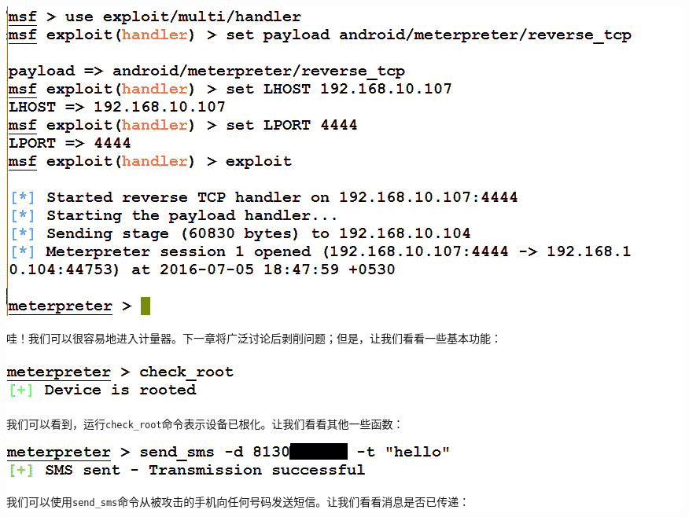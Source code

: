 ![](img/46575e06-9f78-4eac-a0e0-bd57c55b21e2.png)

哇！我们可以很容易地进入计量器。下一章将广泛讨论后剥削问题；但是，让我们看看一些基本功能：

![](img/39e3fc1b-9ac2-41db-936b-b780e749d90f.png)

我们可以看到，运行`check_root`命令表示设备已根化。让我们看看其他一些函数：

![](img/16336ba2-8434-4dcb-9f86-0743f0c1c8d1.png)

我们可以使用`send_sms`命令从被攻击的手机向任何号码发送短信。让我们看看消息是否已传递：
